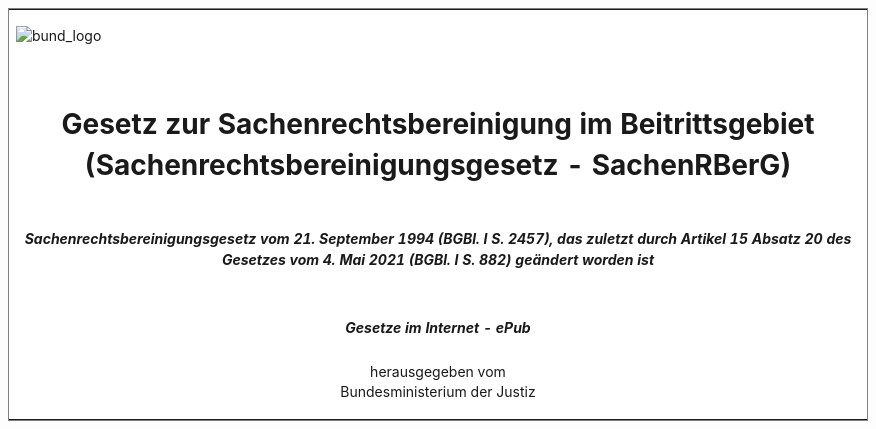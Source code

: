 <span id="DECKBLATT.html"></span>

<table border="0" frame="border" width="100%">

<tr valign="top">

<td align="left">

![bund\_logo](BfJ_2021_Web_de_de.gif)

</td>

<td align="right">

 

</td>

</tr>

<tr align="center" valign="middle">

<td colspan="2">

# Gesetz zur Sachenrechtsbereinigung im Beitrittsgebiet (Sachenrechtsbereinigungsgesetz - SachenRBerG)

</td>

</tr>

<tr align="center" valign="middle">

<td colspan="2">

##### Sachenrechtsbereinigungsgesetz vom 21. September 1994 (BGBl. I S. 2457), das zuletzt durch Artikel 15 Absatz 20 des Gesetzes vom 4. Mai 2021 (BGBl. I S. 882) geändert worden ist

</td>

</tr>

<tr align="center" valign="middle">

<td colspan="2">

  
  

##### Gesetze im Internet - ePub  
  
herausgegeben vom  
Bundesministerium der Justiz

</td>

</tr>

<tr align="center" valign="bottom">
